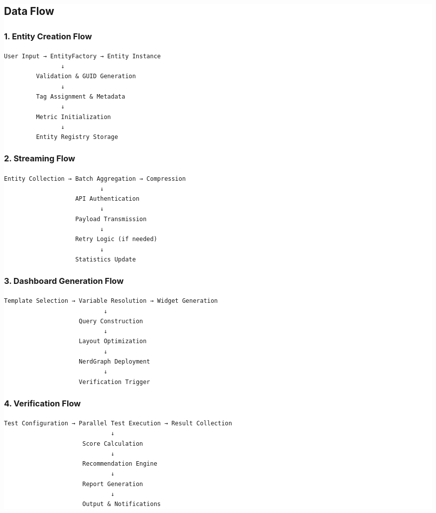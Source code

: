 ## Data Flow

### 1. Entity Creation Flow

```
User Input → EntityFactory → Entity Instance
                ↓
         Validation & GUID Generation
                ↓
         Tag Assignment & Metadata
                ↓
         Metric Initialization
                ↓
         Entity Registry Storage
```

### 2. Streaming Flow

```
Entity Collection → Batch Aggregation → Compression
                           ↓
                    API Authentication
                           ↓
                    Payload Transmission
                           ↓
                    Retry Logic (if needed)
                           ↓
                    Statistics Update
```

### 3. Dashboard Generation Flow

```
Template Selection → Variable Resolution → Widget Generation
                            ↓
                     Query Construction
                            ↓
                     Layout Optimization
                            ↓
                     NerdGraph Deployment
                            ↓
                     Verification Trigger
```

### 4. Verification Flow

```
Test Configuration → Parallel Test Execution → Result Collection
                              ↓
                      Score Calculation
                              ↓
                      Recommendation Engine
                              ↓
                      Report Generation
                              ↓
                      Output & Notifications
```
